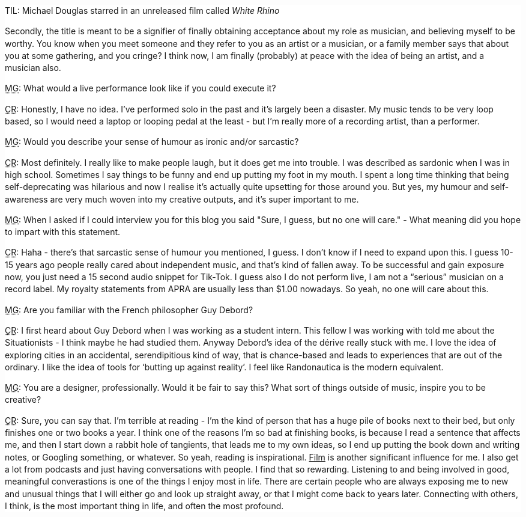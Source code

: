  <figcaption>
    TIL: Michael Douglas starred in an unreleased film called <em>White Rhino</em>
  </figcaption>
</figure>

Secondly, the title is meant to be a signifier of finally obtaining acceptance about my role as musician, and believing myself to be worthy. You know when you meet someone and they refer to you as an artist or a musician, or a family member says that about you at some gathering, and you cringe? I think now, I am finally (probably) at peace with the idea of being an artist, and a musician also.

<span class="question"><abbr title="Michael Gale">MG</abbr>: What would a live performance look like if you could execute it?</span>

<abbr title="Camryn Rothenbury">CR</abbr>: Honestly, I have no idea. I’ve performed solo in the past and it’s largely been a disaster. My music tends to be very loop based, so I would need a laptop or looping pedal at the least - but I’m really more of a recording artist, than a performer.

<span class="question"><abbr title="Michael Gale">MG</abbr>: Would you describe your sense of humour as ironic and/or sarcastic?</span>

<abbr title="Camryn Rothenbury">CR</abbr>: Most definitely. I really like to make people laugh, but it does get me into trouble. I was described as sardonic when I was in high school. Sometimes I say things to be funny and end up putting my foot in my mouth. I spent a long time thinking that being self-deprecating was hilarious and now I realise it’s actually quite upsetting for those around you. But yes, my humour and self-awareness are very much woven into my creative outputs, and it’s super important to me.

<span class="question"><abbr title="Michael Gale">MG</abbr>: When I asked if I could interview you for this blog you said "Sure, I guess, but no one will care." - What meaning did you hope to impart with this statement.</span>

<abbr title="Camryn Rothenbury">CR</abbr>: Haha - there’s that sarcastic sense of humour you mentioned, I guess. I don’t know if I need to expand upon this. I guess 10-15 years ago people really cared about independent music, and that’s kind of fallen away. To be successful and gain exposure now, you just need a 15 second audio snippet for Tik-Tok. I guess also I do not perform live, I am not a “serious” musician on a record label. My royalty statements from APRA are usually less than $1.00 nowadays. So yeah, no one will care about this.

<span class="question"><abbr title="Michael Gale">MG</abbr>: Are you familiar with the French philosopher Guy Debord?</span>

<abbr title="Camryn Rothenbury">CR</abbr>: I first heard about Guy Debord when I was working as a student intern. This fellow I was working with told me about the Situationists - I think maybe he had studied them. Anyway Debord’s idea of the dérive really stuck with me. I love the idea of exploring cities in an accidental, serendipitious kind of way, that is chance-based and leads to experiences that are out of the ordinary. I like the idea of tools for ‘butting up against reality’. I feel like Randonautica is the modern equivalent.

<span class="question"><abbr title="Michael Gale">MG</abbr>: You are a designer, professionally. Would it be fair to say this? What sort of things outside of music, inspire you to be creative?</span>

<abbr title="Camryn Rothenbury">CR</abbr>: Sure, you can say that. I’m terrible at reading - I’m the kind of person that has a huge pile of books next to their bed, but only finishes one or two books a year. I think one of the reasons I’m so bad at finishing books, is because I read a sentence that affects me, and then I start down a rabbit hole of tangients, that leads me to my own ideas, so I end up putting the book down and writing notes, or Googling something, or whatever. So yeah, reading is inspirational. [Film](https://letterboxd.com/decagons/) is another significant influence for me. I also get a lot from podcasts and just having conversations with people. I find that so rewarding. Listening to and being involved in good, meaningful converastions is one of the things I enjoy most in life. There are certain people who are always exposing me to new and unusual things that I will either go and look up straight away, or that I might come back to years later. Connecting with others, I think, is the most important thing in life, and often the most profound.
